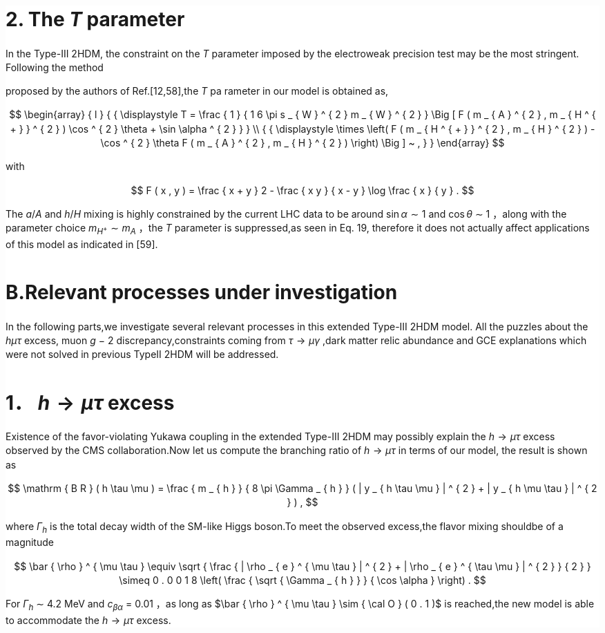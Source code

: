 # 2. The $T$ parameter

In the Type-III 2HDM, the constraint on the $T$ parameter imposed by the electroweak precision test may be the most stringent. Following the method

proposed by the authors of Ref.[12,58],the $T$ pa rameter in our model is obtained as,

$$
\begin{array} { l } { { \displaystyle T = \frac { 1 } { 1 6 \pi s _ { W } ^ { 2 } m _ { W } ^ { 2 } } \Big [ F ( m _ { A } ^ { 2 } , m _ { H ^ { + } } ^ { 2 } ) \cos ^ { 2 } \theta + \sin \alpha ^ { 2 } } } \\ { { \displaystyle \times \left( F ( m _ { H ^ { + } } ^ { 2 } , m _ { H } ^ { 2 } ) - \cos ^ { 2 } \theta F ( m _ { A } ^ { 2 } , m _ { H } ^ { 2 } ) \right) \Big ] ~ , } } \end{array}
$$

with

$$
F ( x , y ) = \frac { x + y } 2 - \frac { x y } { x - y } \log \frac { x } { y } .
$$

The $a / A$ and $h / H$ mixing is highly constrained by the current LHC data to be around $\sin \alpha \sim 1$ and $\cos \theta \ \sim \ 1$ ，along with the parameter choice $m _ { H ^ { + } } \sim m _ { A }$ ，the $T$ parameter is suppressed,as seen in Eq. 19, therefore it does not actually affect applications of this model as indicated in [59].

# B.Relevant processes under investigation

In the following parts,we investigate several relevant processes in this extended Type-III 2HDM model. All the puzzles about the $h  \mu \tau$ excess, muon $g \mathrm { ~ - ~ } 2$ discrepancy,constraints coming from $\tau \to \mu \gamma$ ,dark matter relic abundance and GCE explanations which were not solved in previous TypeII 2HDM will be addressed.

# 1． $h \to \mu \tau$ excess

Existence of the favor-violating Yukawa coupling in the extended Type-III 2HDM may possibly explain the $h \to \mu \tau$ excess observed by the CMS collaboration.Now let us compute the branching ratio of $h \to \mu \tau$ in terms of our model, the result is shown as

$$
\mathrm { B R } ( h  \tau \mu ) = \frac { m _ { h } } { 8 \pi \Gamma _ { h } } ( | y _ { h \tau \mu } | ^ { 2 } + | y _ { h \mu \tau } | ^ { 2 } ) ,
$$

where $\Gamma _ { h }$ is the total decay width of the SM-like Higgs boson.To meet the observed excess,the flavor mixing shouldbe of a magnitude

$$
\bar { \rho } ^ { \mu \tau } \equiv \sqrt { \frac { | \rho _ { e } ^ { \mu \tau } | ^ { 2 } + | \rho _ { e } ^ { \tau \mu } | ^ { 2 } } { 2 } } \simeq 0 . 0 0 1 8 \left( \frac { \sqrt { \Gamma _ { h } } } { \cos \alpha } \right) .
$$

For $\Gamma _ { h } ~ \sim ~ 4 . 2$ MeV and $c _ { \beta \alpha } ~ = ~ 0 . 0 1$ ，as long as $\bar { \rho } ^ { \mu \tau } \sim { \cal O } ( 0 . 1 )$ is reached,the new model is able to accommodate the $h \to \mu \tau$ excess.
